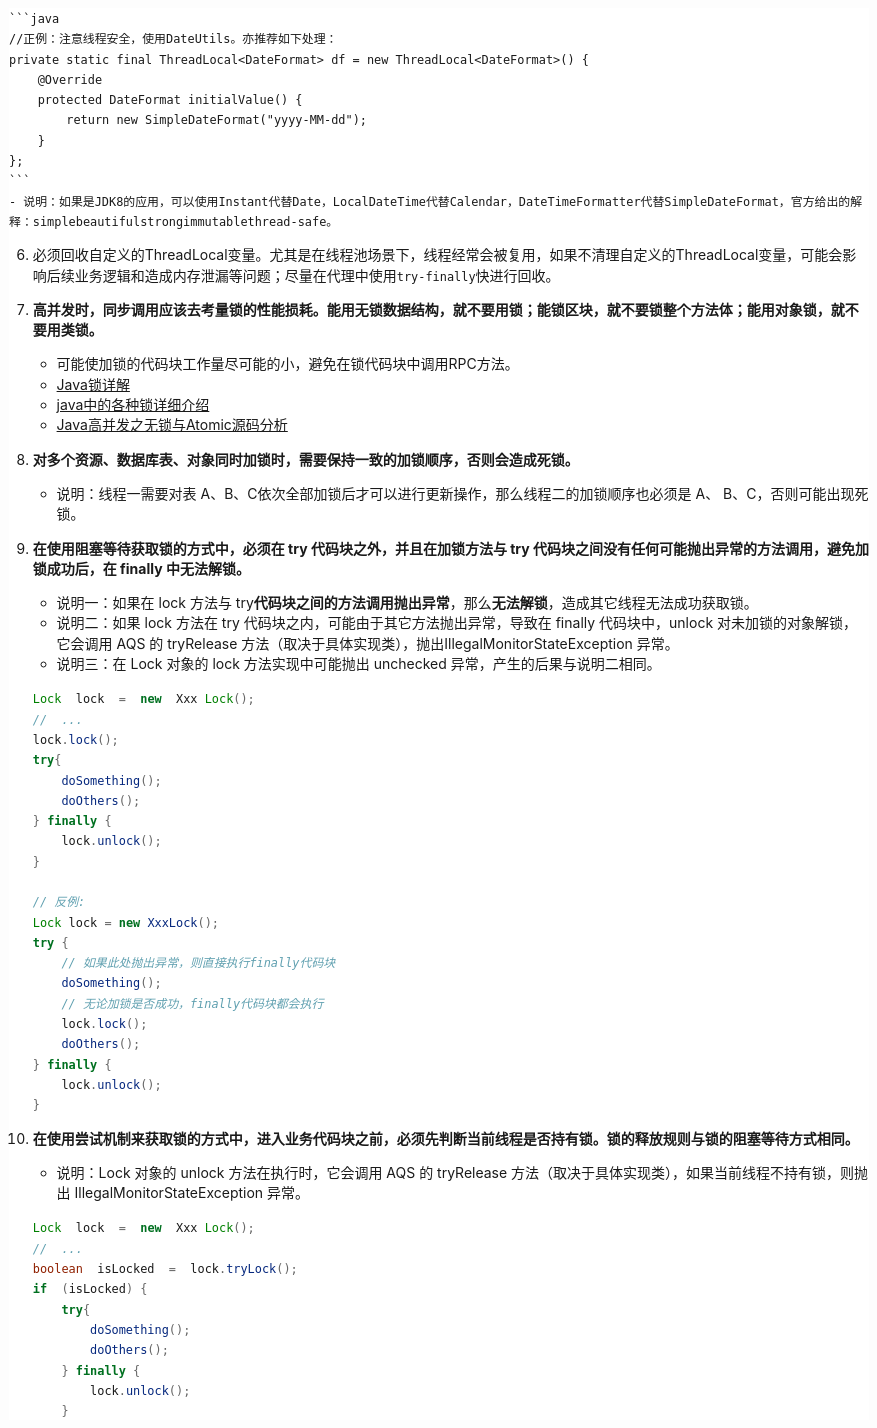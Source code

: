     ```java
    //正例：注意线程安全，使用DateUtils。亦推荐如下处理：
    private static final ThreadLocal<DateFormat> df = new ThreadLocal<DateFormat>() {
        @Override
        protected DateFormat initialValue() {
            return new SimpleDateFormat("yyyy-MM-dd");
        }
    };
    ```
    - 说明：如果是JDK8的应用，可以使用Instant代替Date，LocalDateTime代替Calendar，DateTimeFormatter代替SimpleDateFormat，官方给出的解释：simplebeautifulstrongimmutablethread-safe。

6. 必须回收自定义的ThreadLocal变量。尤其是在线程池场景下，线程经常会被复用，如果不清理自定义的ThreadLocal变量，可能会影响后续业务逻辑和造成内存泄漏等问题；尽量在代理中使用`try-finally`快进行回收。

7. **高并发时，同步调用应该去考量锁的性能损耗。能用无锁数据结构，就不要用锁；能锁区块，就不要锁整个方法体；能用对象锁，就不要用类锁。**
    - 可能使加锁的代码块工作量尽可能的小，避免在锁代码块中调用RPC方法。
    - [Java锁详解](https://blog.csdn.net/zcl_love_wx/article/details/93977947)
    - [java中的各种锁详细介绍](https://www.cnblogs.com/jyroy/p/11365935.html)
    - [Java高并发之无锁与Atomic源码分析](https://www.cnblogs.com/xdecode/p/9022525.html)

8. **对多个资源、数据库表、对象同时加锁时，需要保持一致的加锁顺序，否则会造成死锁。**
    - 说明：线程一需要对表 A、B、C依次全部加锁后才可以进行更新操作，那么线程二的加锁顺序也必须是 A、 B、C，否则可能出现死锁。 

9. **在使用阻塞等待获取锁的方式中，必须在 try 代码块之外，并且在加锁方法与 try 代码块之间没有任何可能抛出异常的方法调用，避免加锁成功后，在 finally 中无法解锁。** 
    - 说明一：如果在 lock 方法与 try**代码块之间的方法调用抛出异常**，那么**无法解锁**，造成其它线程无法成功获取锁。 
    - 说明二：如果 lock 方法在 try 代码块之内，可能由于其它方法抛出异常，导致在 finally 代码块中，unlock 对未加锁的对象解锁，它会调用 AQS 的 tryRelease 方法（取决于具体实现类），抛出IllegalMonitorStateException 异常。
    - 说明三：在 Lock 对象的 lock 方法实现中可能抛出 unchecked 异常，产生的后果与说明二相同。
    ```java
    Lock  lock  =  new  Xxx Lock(); 
    //  ...
    lock.lock();
    try{
        doSomething();
        doOthers();
    } finally {
        lock.unlock();
    }

    // 反例:
    Lock lock = new XxxLock(); 
    try {     
        // 如果此处抛出异常，则直接执行finally代码块     
        doSomething();     
        // 无论加锁是否成功，finally代码块都会执行     
        lock.lock();     
        doOthers(); 
    } finally {     
        lock.unlock(); 
    }
    ```
10. **在使用尝试机制来获取锁的方式中，进入业务代码块之前，必须先判断当前线程是否持有锁。锁的释放规则与锁的阻塞等待方式相同。**
    - 说明：Lock 对象的 unlock 方法在执行时，它会调用 AQS 的 tryRelease 方法（取决于具体实现类），如果当前线程不持有锁，则抛出 IllegalMonitorStateException 异常。
    ```java
    Lock  lock  =  new  Xxx Lock(); 
    //  ...
    boolean  isLocked  =  lock.tryLock(); 
    if  (isLocked) {
        try{
            doSomething();
            doOthers();
        } finally {
            lock.unlock();
        }